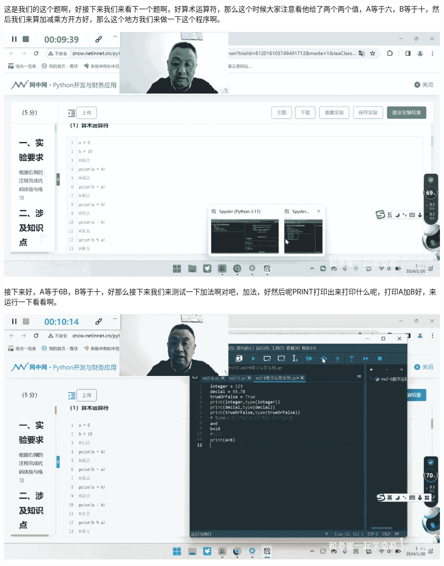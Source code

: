 这是我们的这个题啊，好接下来我们来看下一个题啊，好算术运算符，那么这个时候大家注意看他给了两个两个值，A等于六，B等于十，然后我们来算加减乘方开方好，那么这个地方我们来做一下这个程序啊。



![](img/8693652a13b05365f34f5f1fad3ae72e_25.png)

接下来好，A等于6B，B等于十，好那么接下来我们来测试一下加法啊对吧，加法，好然后呢PRINT打印出来打印什么呢，打印A加B好，来运行一下看看啊。



![](img/8693652a13b05365f34f5f1fad3ae72e_27.png)
